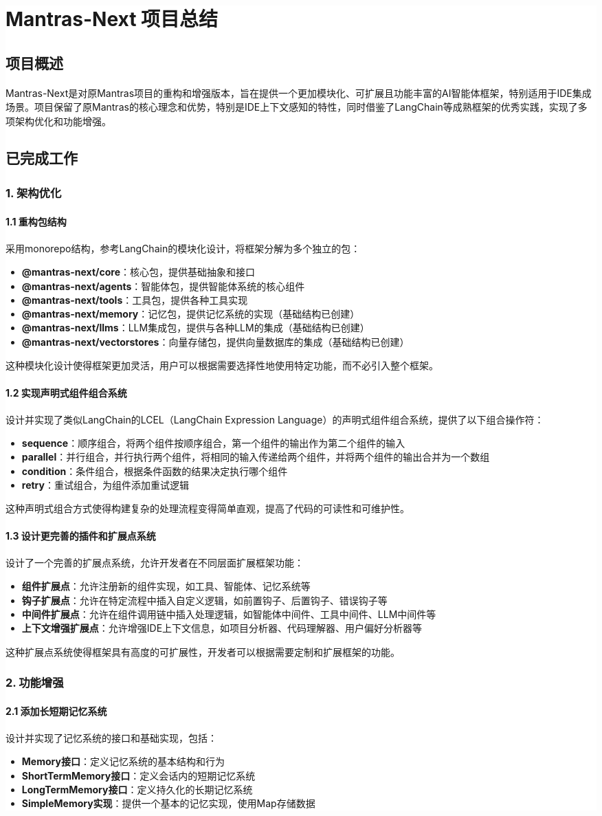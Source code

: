 # Mantras-Next 项目总结

## 项目概述

Mantras-Next是对原Mantras项目的重构和增强版本，旨在提供一个更加模块化、可扩展且功能丰富的AI智能体框架，特别适用于IDE集成场景。项目保留了原Mantras的核心理念和优势，特别是IDE上下文感知的特性，同时借鉴了LangChain等成熟框架的优秀实践，实现了多项架构优化和功能增强。

## 已完成工作

### 1. 架构优化

#### 1.1 重构包结构

采用monorepo结构，参考LangChain的模块化设计，将框架分解为多个独立的包：

- **@mantras-next/core**：核心包，提供基础抽象和接口
- **@mantras-next/agents**：智能体包，提供智能体系统的核心组件
- **@mantras-next/tools**：工具包，提供各种工具实现
- **@mantras-next/memory**：记忆包，提供记忆系统的实现（基础结构已创建）
- **@mantras-next/llms**：LLM集成包，提供与各种LLM的集成（基础结构已创建）
- **@mantras-next/vectorstores**：向量存储包，提供向量数据库的集成（基础结构已创建）

这种模块化设计使得框架更加灵活，用户可以根据需要选择性地使用特定功能，而不必引入整个框架。

#### 1.2 实现声明式组件组合系统

设计并实现了类似LangChain的LCEL（LangChain Expression Language）的声明式组件组合系统，提供了以下组合操作符：

- **sequence**：顺序组合，将两个组件按顺序组合，第一个组件的输出作为第二个组件的输入
- **parallel**：并行组合，并行执行两个组件，将相同的输入传递给两个组件，并将两个组件的输出合并为一个数组
- **condition**：条件组合，根据条件函数的结果决定执行哪个组件
- **retry**：重试组合，为组件添加重试逻辑

这种声明式组合方式使得构建复杂的处理流程变得简单直观，提高了代码的可读性和可维护性。

#### 1.3 设计更完善的插件和扩展点系统

设计了一个完善的扩展点系统，允许开发者在不同层面扩展框架功能：

- **组件扩展点**：允许注册新的组件实现，如工具、智能体、记忆系统等
- **钩子扩展点**：允许在特定流程中插入自定义逻辑，如前置钩子、后置钩子、错误钩子等
- **中间件扩展点**：允许在组件调用链中插入处理逻辑，如智能体中间件、工具中间件、LLM中间件等
- **上下文增强扩展点**：允许增强IDE上下文信息，如项目分析器、代码理解器、用户偏好分析器等

这种扩展点系统使得框架具有高度的可扩展性，开发者可以根据需要定制和扩展框架的功能。

### 2. 功能增强

#### 2.1 添加长短期记忆系统

设计并实现了记忆系统的接口和基础实现，包括：

- **Memory接口**：定义记忆系统的基本结构和行为
- **ShortTermMemory接口**：定义会话内的短期记忆系统
- **LongTermMemory接口**：定义持久化的长期记忆系统
- **SimpleMemory实现**：提供一个基本的记忆实现，使用Map存储数据
